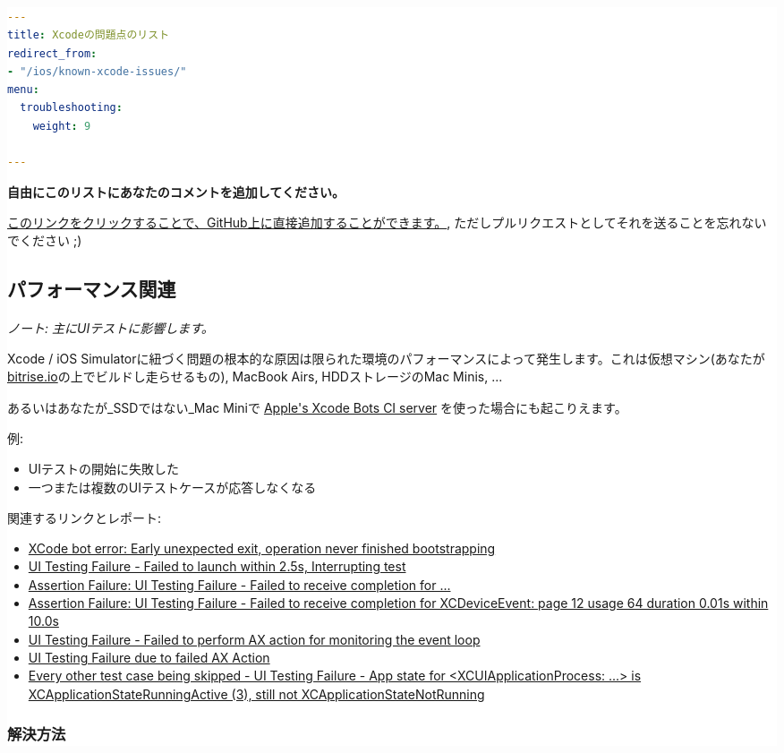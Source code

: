 ```yaml
---
title: Xcodeの問題点のリスト
redirect_from:
- "/ios/known-xcode-issues/"
menu:
  troubleshooting:
    weight: 9

---
```

**自由にこのリストにあなたのコメントを追加してください。**

[このリンクをクリックすることで、GitHub上に直接追加することができます。](https://github.com/bitrise-io/devcenter/blob/master/_articles/troubleshooting/known-xcode-issues.md),
ただしプルリクエストとしてそれを送ることを忘れないでください ;)

## パフォーマンス関連

_ノート: 主にUIテストに影響します。_

Xcode / iOS Simulatorに紐づく問題の根本的な原因は限られた環境のパフォーマンスによって発生します。これは仮想マシン(あなたが[bitrise.io](https://www.bitrise.io)の上でビルドし走らせるもの),
MacBook Airs, HDDストレージのMac Minis, ...

あるいはあなたが_SSDではない_Mac Miniで
[Apple's Xcode Bots CI server](http://www.openradar.me/23386199)
を使った場合にも起こりえます。

例:

* UIテストの開始に失敗した
* 一つまたは複数のUIテストケースが応答しなくなる

関連するリンクとレポート:

* [XCode bot error: Early unexpected exit, operation never finished bootstrapping](http://stackoverflow.com/questions/36312500/xcode-bot-error-early-unexpected-exit-operation-never-finished-bootstrapping)
* [UI Testing Failure - Failed to launch within 2.5s, Interrupting test](https://forums.developer.apple.com/thread/20747)
* [Assertion Failure: UI Testing Failure - Failed to receive completion for ...](https://forums.developer.apple.com/thread/15209)
* [Assertion Failure: UI Testing Failure - Failed to receive completion for XCDeviceEvent: page 12 usage 64 duration 0.01s within 10.0s](https://forums.developer.apple.com/thread/31311)
* [UI Testing Failure - Failed to perform AX action for monitoring the event loop](https://forums.developer.apple.com/thread/31312)
* [UI Testing Failure due to failed AX Action](https://forums.developer.apple.com/thread/4472)
* [Every other test case being skipped - UI Testing Failure - App state for <XCUIApplicationProcess: ...> is XCApplicationStateRunningActive (3), still not XCApplicationStateNotRunning](https://forums.developer.apple.com/thread/28732)

### 解決方法

